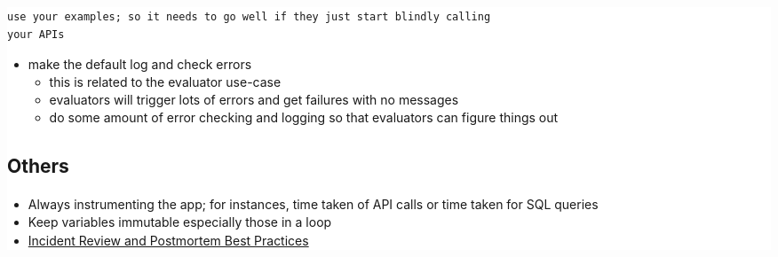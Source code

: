     use your examples; so it needs to go well if they just start blindly calling
    your APIs
- make the default log and check errors
  * this is related to the evaluator use-case
  * evaluators will trigger lots of errors and get failures with no messages
  * do some amount of error checking and logging so that evaluators can figure
    things out

## Others

- Always instrumenting the app; for instances, time taken of API calls or time
  taken for SQL queries
- Keep variables immutable especially those in a loop
- [Incident Review and Postmortem Best
  Practices](https://blog.pragmaticengineer.com/postmortem-best-practices/)
